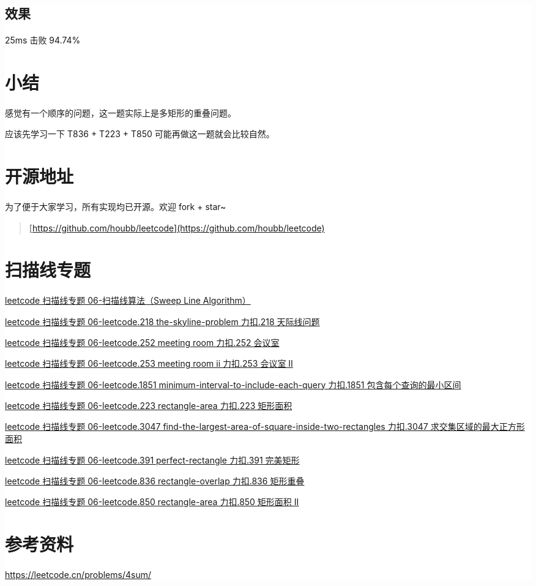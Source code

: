 ## 效果

25ms 击败 94.74%

# 小结

感觉有一个顺序的问题，这一题实际上是多矩形的重叠问题。

应该先学习一下 T836 + T223 + T850 可能再做这一题就会比较自然。

# 开源地址

为了便于大家学习，所有实现均已开源。欢迎 fork + star~

> [https://github.com/houbb/leetcode](https://github.com/houbb/leetcode)

# 扫描线专题

[leetcode 扫描线专题 06-扫描线算法（Sweep Line Algorithm）](https://houbb.github.io/2020/06/08/algorithm-000-leetcode-data-struct-001-array-06-000-sweep-line-intro)

[leetcode 扫描线专题 06-leetcode.218 the-skyline-problem 力扣.218 天际线问题](https://houbb.github.io/2020/06/08/algorithm-000-leetcode-data-struct-001-array-06-218-sweep-line-skyline)

[leetcode 扫描线专题 06-leetcode.252 meeting room 力扣.252 会议室](https://houbb.github.io/2020/06/08/algorithm-000-leetcode-data-struct-001-array-06-252-sweep-line-meeting-room)

[leetcode 扫描线专题 06-leetcode.253 meeting room ii 力扣.253 会议室 II](https://houbb.github.io/2020/06/08/algorithm-000-leetcode-data-struct-001-array-06-253-sweep-line-meeting-room-ii)

[leetcode 扫描线专题 06-leetcode.1851 minimum-interval-to-include-each-query 力扣.1851 包含每个查询的最小区间](https://houbb.github.io/2020/06/08/algorithm-000-leetcode-data-struct-001-array-06-1851-sweep-line-minimum-interval-to-include-each-query)

[leetcode 扫描线专题 06-leetcode.223 rectangle-area 力扣.223 矩形面积](https://houbb.github.io/2020/06/08/algorithm-000-leetcode-data-struct-001-array-06-223-sweep-line-rectangle-area)

[leetcode 扫描线专题 06-leetcode.3047 find-the-largest-area-of-square-inside-two-rectangles 力扣.3047 求交集区域的最大正方形面积](https://houbb.github.io/2020/06/08/algorithm-000-leetcode-data-struct-001-array-06-3047-sweep-line-find-the-largest-area-of-square-inside-two-rectangles)

[leetcode 扫描线专题 06-leetcode.391 perfect-rectangle 力扣.391 完美矩形](https://houbb.github.io/2020/06/08/algorithm-000-leetcode-data-struct-001-array-06-391-sweep-line-perfect-rectangle)

[leetcode 扫描线专题 06-leetcode.836 rectangle-overlap 力扣.836 矩形重叠](https://houbb.github.io/2020/06/08/algorithm-000-leetcode-data-struct-001-array-06-836-sweep-line-rectangle-overlap)

[leetcode 扫描线专题 06-leetcode.850 rectangle-area 力扣.850 矩形面积 II](https://houbb.github.io/2020/06/08/algorithm-000-leetcode-data-struct-001-array-06-850-sweep-line-rectangle-area-ii)

# 参考资料

https://leetcode.cn/problems/4sum/

